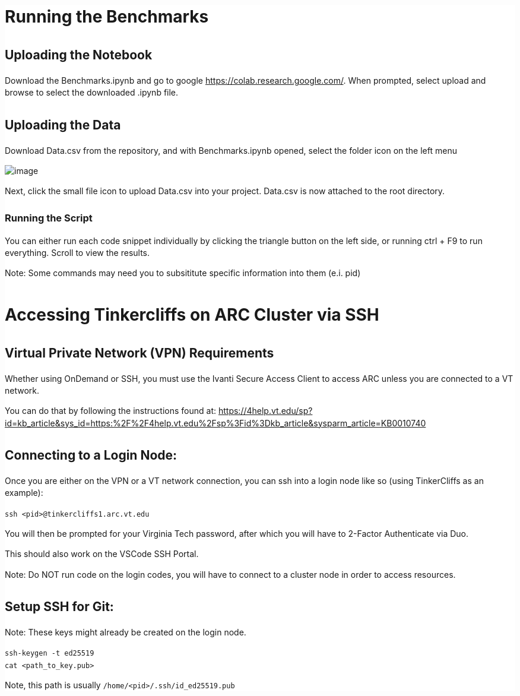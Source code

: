 # Running the Benchmarks
## Uploading the Notebook
Download the Benchmarks.ipynb and go to google https://colab.research.google.com/. 
When prompted, select upload and browse to select the downloaded .ipynb file.

## Uploading the Data
Download Data.csv from the repository, and with Benchmarks.ipynb opened, select the folder icon on the left menu

<img width="164" alt="image" src="https://github.com/user-attachments/assets/d427d356-4837-4aaa-a0d7-de5b4e26b149" />

Next, click the small file icon to upload Data.csv into your project. Data.csv is now attached to the root directory.

### Running the Script
You can either run each code snippet individually by clicking the triangle button on the left side, or running ctrl + F9 to run everything. Scroll to view the results.

Note: Some commands may need you to subsititute specific information into them (e.i. pid)


# Accessing Tinkercliffs on ARC Cluster via SSH

## Virtual Private Network (VPN) Requirements

Whether using OnDemand or SSH, you must use the Ivanti Secure Access Client to access ARC unless you are connected to a VT network.

You can do that by following the instructions found at: https://4help.vt.edu/sp?id=kb_article&sys_id=https:%2F%2F4help.vt.edu%2Fsp%3Fid%3Dkb_article&sysparm_article=KB0010740

## Connecting to a Login Node:

Once you are either on the VPN or a VT network connection, you can ssh into a login node like so (using TinkerCliffs as an example):
```
ssh <pid>@tinkercliffs1.arc.vt.edu
```
You will then be prompted for your Virginia Tech password, after which you will have to 2-Factor Authenticate via Duo.

This should also work on the VSCode SSH Portal.

Note: Do NOT run code on the login codes, you will have to connect to a cluster node in order to access resources.

## Setup SSH for Git:
Note: These keys might already be created on the login node.
```
ssh-keygen -t ed25519
cat <path_to_key.pub>
```
Note, this path is usually `/home/<pid>/.ssh/id_ed25519.pub`
